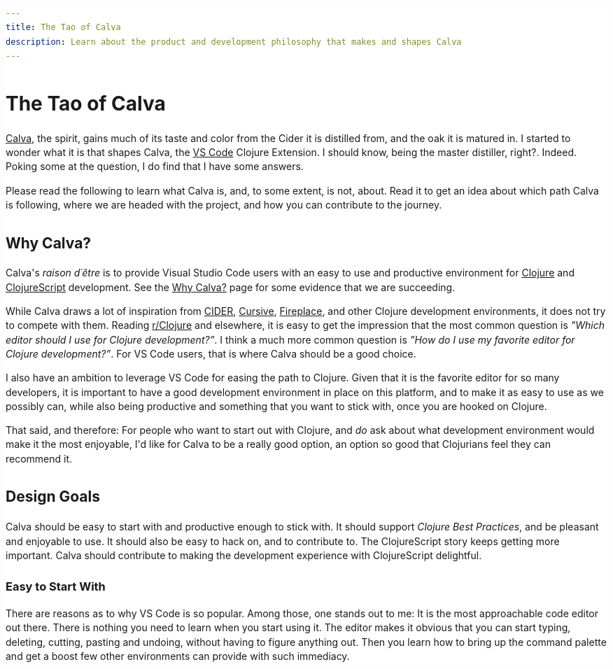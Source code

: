 ```yaml
---
title: The Tao of Calva
description: Learn about the product and development philosophy that makes and shapes Calva 
---
```


# The Tao of Calva

[Calva](https://en.wikipedia.org/wiki/Calvados), the spirit, gains much of its taste and color from the Cider it is distilled from, and the oak it is matured in. I started to wonder what it is that shapes Calva, the [VS Code](https://code.visualstudio.com) Clojure Extension. I should know, being the master distiller, right?. Indeed. Poking some at the question, I do find that I have some answers.

Please read the following to learn what Calva is, and, to some extent, is not, about. Read it to get an idea about which path Calva is following, where we are headed with the project, and how you can contribute to the journey.

## Why Calva?

Calva's _raison d´être_ is to provide Visual Studio Code users with an easy to use and productive environment for [Clojure](https://www.clojure.org) and [ClojureScript](https://clojurescript.org) development. See the [Why Calva?](why-calva.md) page for some evidence that we are succeeding.

While Calva draws a lot of inspiration from [CIDER](https://cider.mx), [Cursive](https://cursive-ide.com), [Fireplace](https://github.com/tpope/vim-fireplace), and other Clojure development environments, it does not try to compete with them. Reading [r/Clojure](https://www.reddit.com/r/Clojure/) and elsewhere, it is easy to get the impression that the most common question is _"Which editor should I use for Clojure development?”_. I think a much more common question is _”How do I use my favorite editor for Clojure development?”_. For VS Code users, that is where Calva should be a good choice.

I also have an ambition to leverage VS Code for easing the path to Clojure. Given that it is the favorite editor for so many developers, it is important to have a good development environment in place on this platform, and to make it as easy to use as we possibly can, while also being productive and something that you want to stick with, once you are hooked on Clojure.

That said, and therefore: For people who want to start out with Clojure, and _do_ ask about what development environment would make it the most enjoyable, I'd like for Calva to be a really good option, an option so good that Clojurians feel they can recommend it.

## Design Goals

Calva should be easy to start with and productive enough to stick with. It should support _Clojure Best Practices_, and be pleasant and enjoyable to use. It should also be easy to hack on, and to contribute to. The ClojureScript story keeps getting more important. Calva should contribute to making the development experience with ClojureScript delightful.

### Easy to Start With

There are reasons as to why VS Code is so popular. Among those, one stands out to me: It is the most approachable code editor out there. There is nothing you need to learn when you start using it. The editor makes it obvious that you can start typing, deleting, cutting, pasting and undoing, without having to figure anything out. Then you learn how to bring up the command palette and get a boost few other environments can provide with such immediacy.
